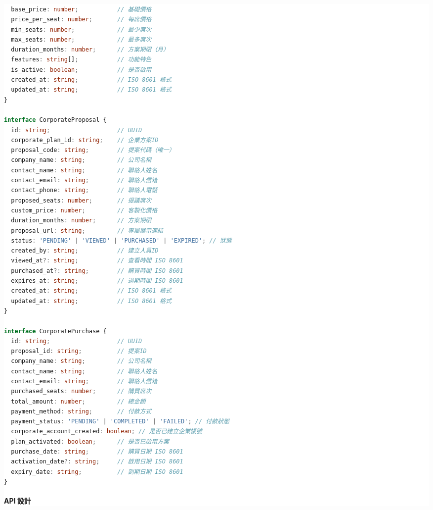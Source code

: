 ```typescript
  base_price: number;           // 基礎價格
  price_per_seat: number;       // 每席價格
  min_seats: number;            // 最少席次
  max_seats: number;            // 最多席次
  duration_months: number;      // 方案期限（月）
  features: string[];           // 功能特色
  is_active: boolean;           // 是否啟用
  created_at: string;           // ISO 8601 格式
  updated_at: string;           // ISO 8601 格式
}

interface CorporateProposal {
  id: string;                   // UUID
  corporate_plan_id: string;    // 企業方案ID
  proposal_code: string;        // 提案代碼（唯一）
  company_name: string;         // 公司名稱
  contact_name: string;         // 聯絡人姓名
  contact_email: string;        // 聯絡人信箱
  contact_phone: string;        // 聯絡人電話
  proposed_seats: number;       // 提議席次
  custom_price: number;         // 客製化價格
  duration_months: number;      // 方案期限
  proposal_url: string;         // 專屬展示連結
  status: 'PENDING' | 'VIEWED' | 'PURCHASED' | 'EXPIRED'; // 狀態
  created_by: string;           // 建立人員ID
  viewed_at?: string;           // 查看時間 ISO 8601
  purchased_at?: string;        // 購買時間 ISO 8601
  expires_at: string;           // 過期時間 ISO 8601
  created_at: string;           // ISO 8601 格式
  updated_at: string;           // ISO 8601 格式
}

interface CorporatePurchase {
  id: string;                   // UUID
  proposal_id: string;          // 提案ID
  company_name: string;         // 公司名稱
  contact_name: string;         // 聯絡人姓名
  contact_email: string;        // 聯絡人信箱
  purchased_seats: number;      // 購買席次
  total_amount: number;         // 總金額
  payment_method: string;       // 付款方式
  payment_status: 'PENDING' | 'COMPLETED' | 'FAILED'; // 付款狀態
  corporate_account_created: boolean; // 是否已建立企業帳號
  plan_activated: boolean;      // 是否已啟用方案
  purchase_date: string;        // 購買日期 ISO 8601
  activation_date?: string;     // 啟用日期 ISO 8601
  expiry_date: string;          // 到期日期 ISO 8601
}
```

#### API 設計
